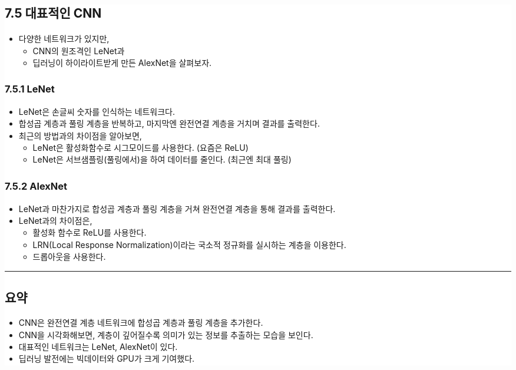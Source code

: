 ## 7.5 대표적인 CNN

- 다양한 네트워크가 있지만,
    - CNN의 원조격인 LeNet과
    - 딥러닝이 하이라이트받게 만든 AlexNet을 살펴보자.

### 7.5.1 LeNet

- LeNet은 손글씨 숫자를 인식하는 네트워크다.
- 합성곱 계층과 풀링 계층을 반복하고, 마지막엔 완전연결 계층을 거치며 결과를 출력한다.
- 최근의 방법과의 차이점을 알아보면,
    - LeNet은 활성화함수로 시그모이드를 사용한다. (요즘은 ReLU)
    - LeNet은 서브샘플링(풀링에서)을 하여 데이터를 줄인다. (최근엔 최대 풀링)

### 7.5.2 AlexNet

- LeNet과 마찬가지로 합성곱 계층과 풀링 계층을 거쳐 완전연결 계층을 통해 결과를 출력한다.
- LeNet과의 차이점은,
    - 활성화 함수로 ReLU를 사용한다.
    - LRN(Local Response Normalization)이라는 국소적 정규화를 실시하는 계층을 이용한다.
    - 드롭아웃을 사용한다.

- - - - - - -

## 요약

- CNN은 완전연결 계층 네트워크에 합성곱 계층과 풀링 계층을 추가한다.
- CNN을 시각화해보면, 계층이 깊어질수록 의미가 있는 정보를 추출하는 모습을 보인다.
- 대표적인 네트워크는 LeNet, AlexNet이 있다.
- 딥러닝 발전에는 빅데이터와 GPU가 크게 기여했다.
